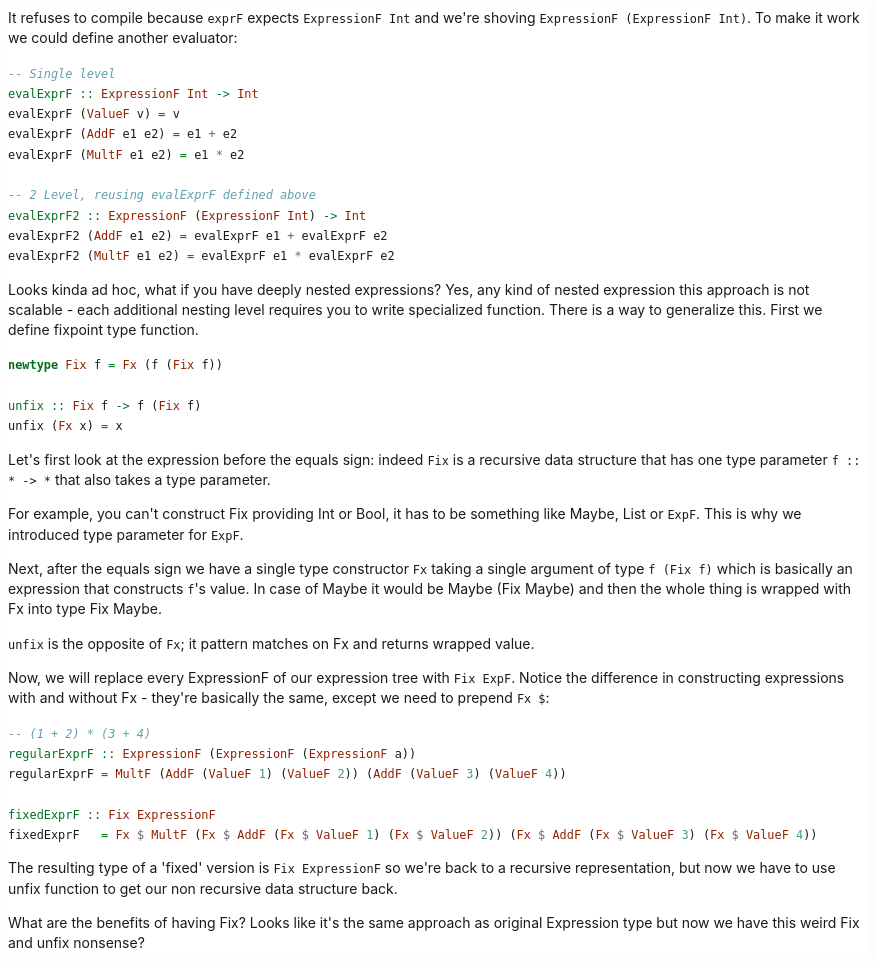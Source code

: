 It refuses to compile because `exprF` expects `ExpressionF Int` and we're shoving `ExpressionF (ExpressionF Int)`. To make it work we could define another evaluator:

```hs
-- Single level
evalExprF :: ExpressionF Int -> Int
evalExprF (ValueF v) = v
evalExprF (AddF e1 e2) = e1 + e2
evalExprF (MultF e1 e2) = e1 * e2

-- 2 Level, reusing evalExprF defined above
evalExprF2 :: ExpressionF (ExpressionF Int) -> Int
evalExprF2 (AddF e1 e2) = evalExprF e1 + evalExprF e2
evalExprF2 (MultF e1 e2) = evalExprF e1 * evalExprF e2
```

Looks kinda ad hoc, what if you have deeply nested expressions? Yes, any kind of nested expression this approach is not scalable - each additional nesting level requires you to write specialized function. There is a way to generalize this. First we define fixpoint type function.

```hs
newtype Fix f = Fx (f (Fix f))

unfix :: Fix f -> f (Fix f)
unfix (Fx x) = x
```

Let's first look at the expression before the equals sign: indeed `Fix` is a recursive data structure that has one type parameter `f :: * -> *` that also takes a type parameter.

For example, you can't construct Fix providing Int or Bool, it has to be something like Maybe, List or `ExpF`. This is why we introduced type parameter for `ExpF`.

Next, after the equals sign we have a single type constructor `Fx` taking a single argument of type `f (Fix f)` which is basically an expression that constructs `f`'s value. In case of Maybe it would be Maybe (Fix Maybe) and then the whole thing is wrapped with Fx into type Fix Maybe.

`unfix` is the opposite of `Fx`; it pattern matches on Fx and returns wrapped value.

Now, we will replace every ExpressionF of our expression tree with `Fix ExpF`. Notice the difference in constructing expressions with and without Fx - they're basically the same, except we need to prepend `Fx $`:

```hs
-- (1 + 2) * (3 + 4)
regularExprF :: ExpressionF (ExpressionF (ExpressionF a))
regularExprF = MultF (AddF (ValueF 1) (ValueF 2)) (AddF (ValueF 3) (ValueF 4))

fixedExprF :: Fix ExpressionF
fixedExprF   = Fx $ MultF (Fx $ AddF (Fx $ ValueF 1) (Fx $ ValueF 2)) (Fx $ AddF (Fx $ ValueF 3) (Fx $ ValueF 4))
```

The resulting type of a 'fixed' version is `Fix ExpressionF` so we're back to a recursive representation, but now we have to use unfix function to get our non recursive data structure back.

What are the benefits of having Fix? Looks like it's the same approach as original Expression type but now we have this weird Fix and unfix nonsense?
